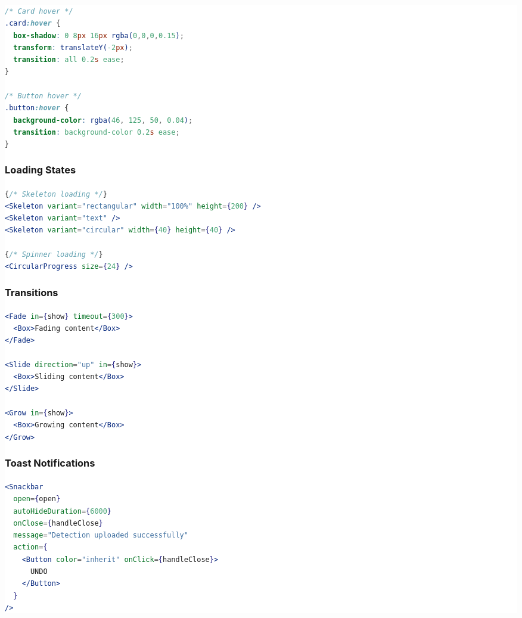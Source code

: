 ```css
/* Card hover */
.card:hover {
  box-shadow: 0 8px 16px rgba(0,0,0,0.15);
  transform: translateY(-2px);
  transition: all 0.2s ease;
}

/* Button hover */
.button:hover {
  background-color: rgba(46, 125, 50, 0.04);
  transition: background-color 0.2s ease;
}
```

### Loading States

```jsx
{/* Skeleton loading */}
<Skeleton variant="rectangular" width="100%" height={200} />
<Skeleton variant="text" />
<Skeleton variant="circular" width={40} height={40} />

{/* Spinner loading */}
<CircularProgress size={24} />
```

### Transitions

```jsx
<Fade in={show} timeout={300}>
  <Box>Fading content</Box>
</Fade>

<Slide direction="up" in={show}>
  <Box>Sliding content</Box>
</Slide>

<Grow in={show}>
  <Box>Growing content</Box>
</Grow>
```

### Toast Notifications

```jsx
<Snackbar
  open={open}
  autoHideDuration={6000}
  onClose={handleClose}
  message="Detection uploaded successfully"
  action={
    <Button color="inherit" onClick={handleClose}>
      UNDO
    </Button>
  }
/>
```

